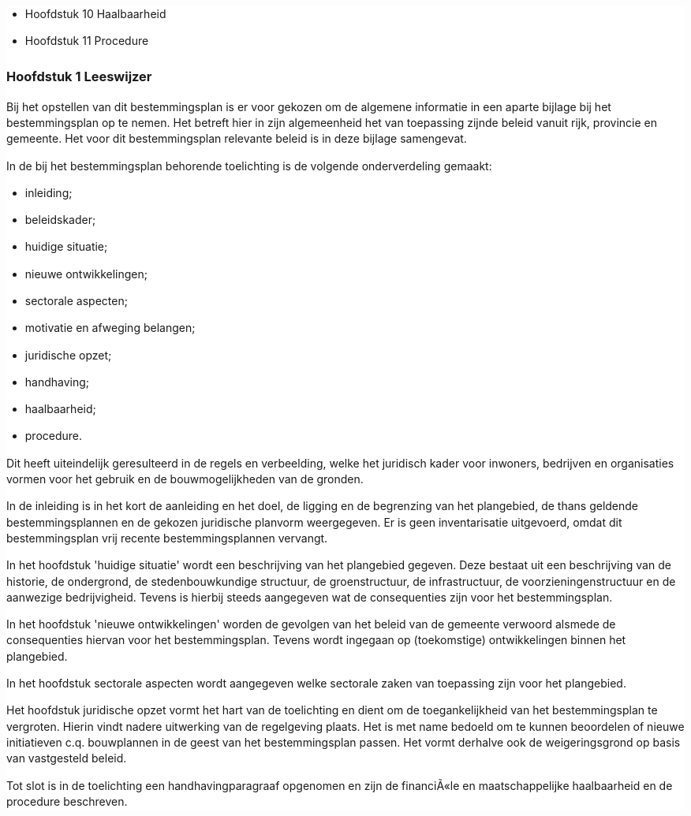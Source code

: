 * Hoofdstuk 10 Haalbaarheid

* Hoofdstuk 11 Procedure

### Hoofdstuk 1 Leeswijzer

Bij het opstellen van dit bestemmingsplan is er voor gekozen om de algemene informatie in een aparte bijlage bij het bestemmingsplan op te nemen. Het betreft hier in zijn algemeenheid het van toepassing zijnde beleid vanuit rijk, provincie en gemeente. Het voor dit bestemmingsplan relevante beleid is in deze bijlage samengevat.

In de bij het bestemmingsplan behorende toelichting is de volgende onderverdeling gemaakt:

* inleiding;

* beleidskader;

* huidige situatie;

* nieuwe ontwikkelingen;

* sectorale aspecten;

* motivatie en afweging belangen;

* juridische opzet;

* handhaving;

* haalbaarheid;

* procedure.

Dit heeft uiteindelijk geresulteerd in de regels en verbeelding, welke het juridisch kader voor inwoners, bedrijven en organisaties vormen voor het gebruik en de bouwmogelijkheden van de gronden.

In de inleiding is in het kort de aanleiding en het doel, de ligging en de begrenzing van het plangebied, de thans geldende bestemmingsplannen en de gekozen juridische planvorm weergegeven. Er is geen inventarisatie uitgevoerd, omdat dit bestemmingsplan vrij recente bestemmingsplannen vervangt.

In het hoofdstuk 'huidige situatie' wordt een beschrijving van het plangebied gegeven. Deze bestaat uit een beschrijving van de historie, de ondergrond, de stedenbouwkundige structuur, de groenstructuur, de infrastructuur, de voorzieningenstructuur en de aanwezige bedrijvigheid. Tevens is hierbij steeds aangegeven wat de consequenties zijn voor het bestemmingsplan.

In het hoofdstuk 'nieuwe ontwikkelingen' worden de gevolgen van het beleid van de gemeente verwoord alsmede de consequenties hiervan voor het bestemmingsplan. Tevens wordt ingegaan op (toekomstige) ontwikkelingen binnen het plangebied.

In het hoofdstuk sectorale aspecten wordt aangegeven welke sectorale zaken van toepassing zijn voor het plangebied.

Het hoofdstuk juridische opzet vormt het hart van de toelichting en dient om de toegankelijkheid van het bestemmingsplan te vergroten. Hierin vindt nadere uitwerking van de regelgeving plaats. Het is met name bedoeld om te kunnen beoordelen of nieuwe initiatieven c.q. bouwplannen in de geest van het bestemmingsplan passen. Het vormt derhalve ook de weigeringsgrond op basis van vastgesteld beleid.

Tot slot is in de toelichting een handhavingparagraaf opgenomen en zijn de financiÃ«le en maatschappelijke haalbaarheid en de procedure beschreven.

